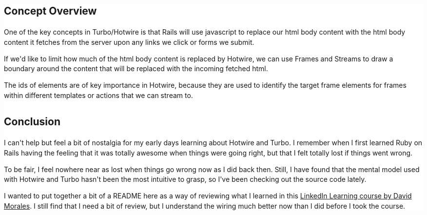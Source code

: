 ## Concept Overview

One of the key concepts in Turbo/Hotwire is that Rails will use javascript to replace our html body content with the html body content it fetches from the server upon any links we click or forms we submit.

If we'd like to limit how much of the html body content is replaced by Hotwire, we can use Frames and Streams to draw a boundary around the content that will be replaced with the incoming fetched html.

The ids of elements are of key importance in Hotwire, because they are used to identify the target frame elements for frames within different templates or actions that we can stream to.

## Conclusion

I can't help but feel a bit of nostalgia for my early days learning about Hotwire and Turbo. I remember when I first learned Ruby on Rails having the feeling that it was totally awesome when things were going right, but that I felt totally lost if things went wrong.

To be fair, I feel nowhere near as lost when things go wrong now as I did back then. Still, I have found that the mental model used with Hotwire and Turbo hasn't been the most intuitive to grasp, so I've been checking out the source code lately.

I wanted to put together a bit of a README here as a way of reviewing what I learned in this [LinkedIn Learning course by David Morales](https://www.linkedin.com/learning/hotwire-reactive-ruby-on-rails-applications/hotwire-reactive-ruby-on-rails-applications). I still find that I need a bit of review, but I understand the wiring much better now than I did before I took the course.
